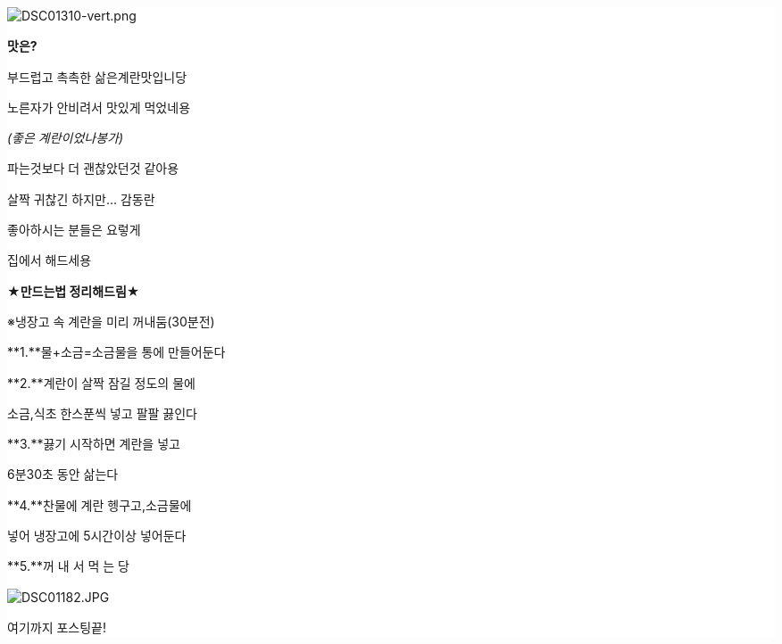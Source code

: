 
  

  

![DSC01310-vert.png](https://post-phinf.pstatic.net/20150924_129/plm3334_144302085910766bg3_JPEG/mug_obj_144302086358141221.png?type=w1080)

  

  

**맛은?**

부드럽고 촉촉한 삶은계란맛입니당

노른자가 안비려서 맛있게 먹었네용

_(좋은 계란이었나봉가)_

  

파는것보다 더 괜찮았던것 같아용

살짝 귀찮긴 하지만... 감동란

좋아하시는 분들은 요렇게

집에서 해드세용

  

**★만드는법 정리해드림★**

※냉장고 속 계란을 미리 꺼내둠(30분전)

**1.**물+소금=소금물을 통에 만들어둔다

**2.**계란이 살짝 잠길 정도의 물에

소금,식초 한스푼씩 넣고 팔팔 끓인다

**3.**끓기 시작하면 계란을 넣고

6분30초 동안 삶는다

**4.**찬물에 계란 헹구고,소금물에

넣어 냉장고에 5시간이상 넣어둔다

**5.**꺼 내 서 먹 는 당

  

  

![DSC01182.JPG](https://post-phinf.pstatic.net/20150923_126/plm3334_1442992370911svko2_JPEG/mug_obj_14429923745073005.JPG?type=w1080)

여기까지 포스팅끝!